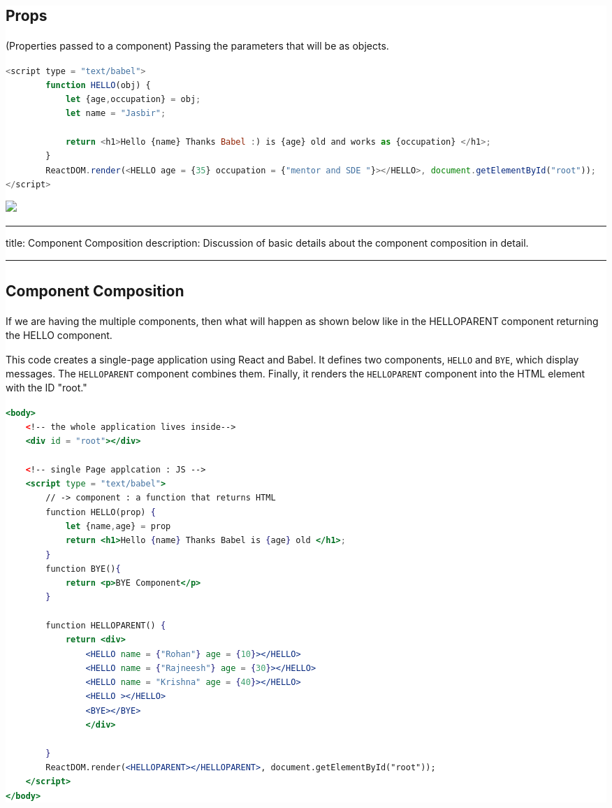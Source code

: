 
## Props

(Properties passed to a component) Passing the parameters that will be as objects.

```javascript
<script type = "text/babel">
        function HELLO(obj) {
            let {age,occupation} = obj;
            let name = "Jasbir";

            return <h1>Hello {name} Thanks Babel :) is {age} old and works as {occupation} </h1>;
        }
        ReactDOM.render(<HELLO age = {35} occupation = {"mentor and SDE "}></HELLO>, document.getElementById("root"));
</script>
```
![](https://d2beiqkhq929f0.cloudfront.net/public_assets/assets/000/056/514/original/upload_3a5c83aa759fedde3fa4ddb2fa3ce43e.png?1699635530)

---
title: Component Composition
description: Discussion of basic details about the component composition in detail.

---

## Component Composition

If we are having the multiple components, then what will happen as shown below like in the HELLOPARENT component returning the HELLO component.

This code creates a single-page application using React and Babel. It defines two components, `HELLO` and `BYE`, which display messages. The `HELLOPARENT` component combines them. Finally, it renders the `HELLOPARENT` component into the HTML element with the ID "root."

```jsx
<body>
    <!-- the whole application lives inside-->
    <div id = "root"></div>

    <!-- single Page applcation : JS -->
    <script type = "text/babel">
        // -> component : a function that returns HTML
        function HELLO(prop) {
            let {name,age} = prop
            return <h1>Hello {name} Thanks Babel is {age} old </h1>;
        }
        function BYE(){
            return <p>BYE Component</p>
        }

        function HELLOPARENT() {
            return <div>
                <HELLO name = {"Rohan"} age = {10}></HELLO>
                <HELLO name = {"Rajneesh"} age = {30}></HELLO>
                <HELLO name = "Krishna" age = {40}></HELLO>
                <HELLO ></HELLO>
                <BYE></BYE>
                </div>

        }
        ReactDOM.render(<HELLOPARENT></HELLOPARENT>, document.getElementById("root"));
    </script>
</body>
```

